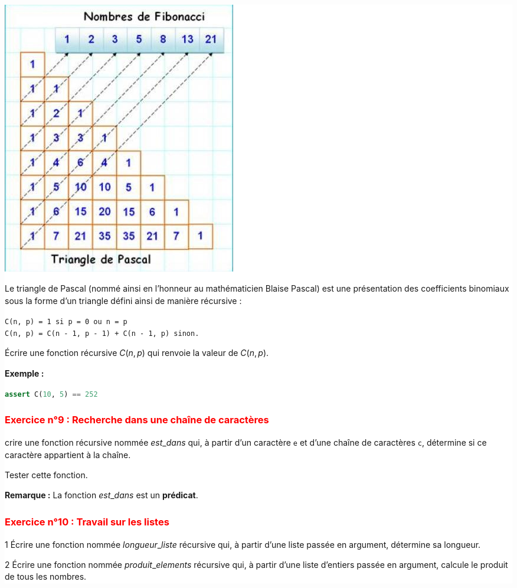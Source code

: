 ![](29.jpg)

Le triangle de Pascal (nommé ainsi en l’honneur au mathématicien Blaise Pascal) est une présentation des coefficients binomiaux sous la forme d’un triangle défini ainsi de manière récursive :

```
C(n, p) = 1 si p = 0 ou n = p
C(n, p) = C(n - 1, p - 1) + C(n - 1, p) sinon.
```

Écrire une fonction récursive $C(n, p)$ qui renvoie la valeur de $C(n, p)$.

**Exemple :**

```python
assert C(10, 5) == 252
```

**<H3 STYLE="COLOR:red;">Exercice n°9 : Recherche dans une chaîne de caractères**</H3>

crire une fonction récursive nommée $est\_dans$ qui, à partir d’un caractère `e` et d’une chaîne de caractères `c`, détermine si ce caractère appartient à la chaîne.

Tester cette fonction.

**Remarque :** La fonction $est\_dans$ est un **prédicat**.

**<H3 STYLE="COLOR:red;">Exercice n°10 : Travail sur les listes**</H3>

1 Écrire une fonction nommée $longueur\_liste$ récursive qui, à partir d’une liste passée en argument, détermine sa longueur.

2 Écrire une fonction nommée $produit\_elements$ récursive qui, à partir d’une liste d’entiers passée en argument, calcule le produit de tous les nombres.

